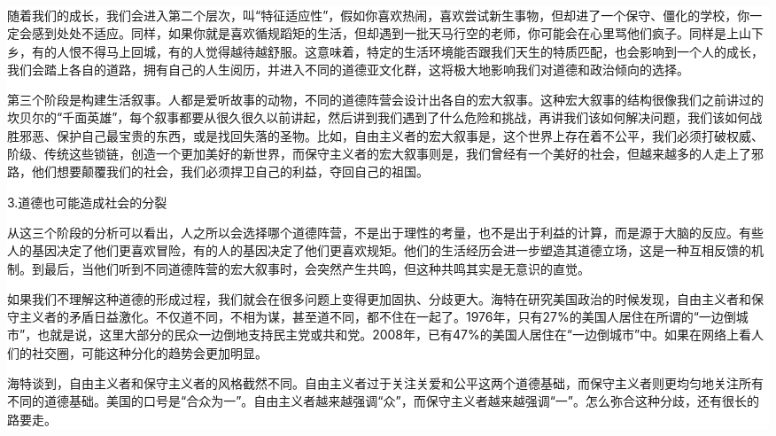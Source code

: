 随着我们的成长，我们会进入第二个层次，叫“特征适应性”，假如你喜欢热闹，喜欢尝试新生事物，但却进了一个保守、僵化的学校，你一定会感到处处不适应。同样，如果你就是喜欢循规蹈矩的生活，但却遇到一批天马行空的老师，你可能会在心里骂他们疯子。同样是上山下乡，有的人恨不得马上回城，有的人觉得越待越舒服。这意味着，特定的生活环境能否跟我们天生的特质匹配，也会影响到一个人的成长，我们会踏上各自的道路，拥有自己的人生阅历，并进入不同的道德亚文化群，这将极大地影响我们对道德和政治倾向的选择。

第三个阶段是构建生活叙事。人都是爱听故事的动物，不同的道德阵营会设计出各自的宏大叙事。这种宏大叙事的结构很像我们之前讲过的坎贝尔的“千面英雄”，每个叙事都要从很久很久以前讲起，然后讲到我们遇到了什么危险和挑战，再讲我们该如何解决问题，我们该如何战胜邪恶、保护自己最宝贵的东西，或是找回失落的圣物。比如，自由主义者的宏大叙事是，这个世界上存在着不公平，我们必须打破权威、阶级、传统这些锁链，创造一个更加美好的新世界，而保守主义者的宏大叙事则是，我们曾经有一个美好的社会，但越来越多的人走上了邪路，他们想要颠覆我们的社会，我们必须捍卫自己的利益，夺回自己的祖国。

3.道德也可能造成社会的分裂

从这三个阶段的分析可以看出，人之所以会选择哪个道德阵营，不是出于理性的考量，也不是出于利益的计算，而是源于大脑的反应。有些人的基因决定了他们更喜欢冒险，有的人的基因决定了他们更喜欢规矩。他们的生活经历会进一步塑造其道德立场，这是一种互相反馈的机制。到最后，当他们听到不同道德阵营的宏大叙事时，会突然产生共鸣，但这种共鸣其实是无意识的直觉。

如果我们不理解这种道德的形成过程，我们就会在很多问题上变得更加固执、分歧更大。海特在研究美国政治的时候发现，自由主义者和保守主义者的矛盾日益激化。不仅道不同，不相为谋，甚至道不同，都不住在一起了。1976年，只有27%的美国人居住在所谓的“一边倒城市”，也就是说，这里大部分的民众一边倒地支持民主党或共和党。2008年，已有47%的美国人居住在“一边倒城市”中。如果在网络上看人们的社交圈，可能这种分化的趋势会更加明显。

海特谈到，自由主义者和保守主义者的风格截然不同。自由主义者过于关注关爱和公平这两个道德基础，而保守主义者则更均匀地关注所有不同的道德基础。美国的口号是“合众为一”。自由主义者越来越强调“众”，而保守主义者越来越强调“一”。怎么弥合这种分歧，还有很长的路要走。